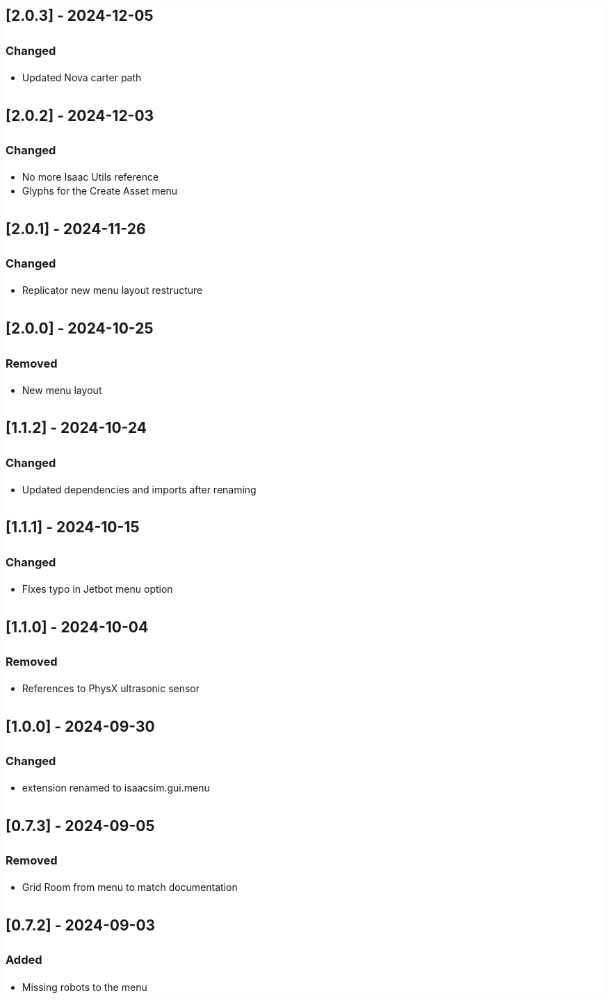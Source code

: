 ## [2.0.3] - 2024-12-05
### Changed
- Updated Nova carter path

## [2.0.2] - 2024-12-03
### Changed
- No more Isaac Utils reference
- Glyphs for the Create Asset menu

## [2.0.1] - 2024-11-26
### Changed
- Replicator new menu layout restructure

## [2.0.0] - 2024-10-25
### Removed
- New menu layout

## [1.1.2] - 2024-10-24
### Changed
- Updated dependencies and imports after renaming

## [1.1.1] - 2024-10-15
### Changed
- FIxes typo in Jetbot menu option

## [1.1.0] - 2024-10-04
### Removed
- References to PhysX ultrasonic sensor

## [1.0.0] - 2024-09-30
### Changed
- extension renamed to isaacsim.gui.menu

## [0.7.3] - 2024-09-05
### Removed
- Grid Room from menu to match documentation

## [0.7.2] - 2024-09-03
### Added
- Missing robots to the menu
